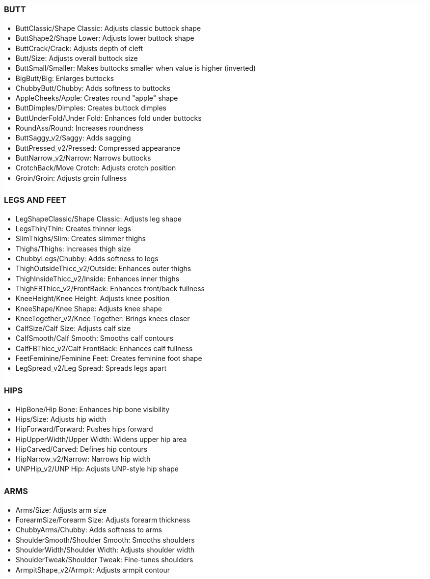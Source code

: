 ### BUTT
- ButtClassic/Shape Classic: Adjusts classic buttock shape  
- ButtShape2/Shape Lower: Adjusts lower buttock shape
- ButtCrack/Crack: Adjusts depth of cleft
- Butt/Size: Adjusts overall buttock size
- ButtSmall/Smaller: Makes buttocks smaller when value is higher (inverted)
- BigButt/Big: Enlarges buttocks
- ChubbyButt/Chubby: Adds softness to buttocks
- AppleCheeks/Apple: Creates round "apple" shape
- ButtDimples/Dimples: Creates buttock dimples
- ButtUnderFold/Under Fold: Enhances fold under buttocks
- RoundAss/Round: Increases roundness
- ButtSaggy_v2/Saggy: Adds sagging
- ButtPressed_v2/Pressed: Compressed appearance
- ButtNarrow_v2/Narrow: Narrows buttocks
- CrotchBack/Move Crotch: Adjusts crotch position
- Groin/Groin: Adjusts groin fullness

### LEGS AND FEET
- LegShapeClassic/Shape Classic: Adjusts leg shape
- LegsThin/Thin: Creates thinner legs
- SlimThighs/Slim: Creates slimmer thighs
- Thighs/Thighs: Increases thigh size
- ChubbyLegs/Chubby: Adds softness to legs
- ThighOutsideThicc_v2/Outside: Enhances outer thighs
- ThighInsideThicc_v2/Inside: Enhances inner thighs
- ThighFBThicc_v2/FrontBack: Enhances front/back fullness
- KneeHeight/Knee Height: Adjusts knee position
- KneeShape/Knee Shape: Adjusts knee shape
- KneeTogether_v2/Knee Together: Brings knees closer
- CalfSize/Calf Size: Adjusts calf size
- CalfSmooth/Calf Smooth: Smooths calf contours
- CalfFBThicc_v2/Calf FrontBack: Enhances calf fullness
- FeetFeminine/Feminine Feet: Creates feminine foot shape
- LegSpread_v2/Leg Spread: Spreads legs apart

### HIPS
- HipBone/Hip Bone: Enhances hip bone visibility
- Hips/Size: Adjusts hip width
- HipForward/Forward: Pushes hips forward
- HipUpperWidth/Upper Width: Widens upper hip area
- HipCarved/Carved: Defines hip contours
- HipNarrow_v2/Narrow: Narrows hip width
- UNPHip_v2/UNP Hip: Adjusts UNP-style hip shape

### ARMS
- Arms/Size: Adjusts arm size
- ForearmSize/Forearm Size: Adjusts forearm thickness
- ChubbyArms/Chubby: Adds softness to arms
- ShoulderSmooth/Shoulder Smooth: Smooths shoulders
- ShoulderWidth/Shoulder Width: Adjusts shoulder width
- ShoulderTweak/Shoulder Tweak: Fine-tunes shoulders
- ArmpitShape_v2/Armpit: Adjusts armpit contour
